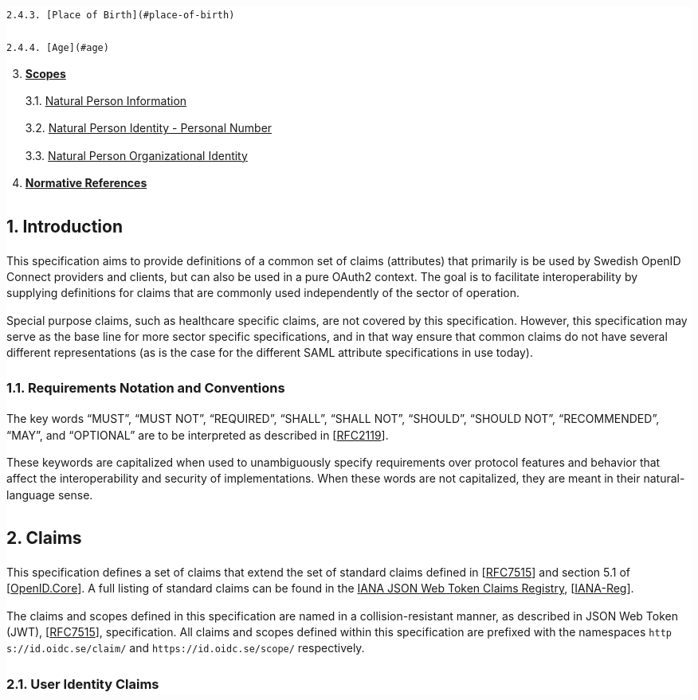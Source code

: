     2.4.3. [Place of Birth](#place-of-birth)

    2.4.4. [Age](#age)
 
3. [**Scopes**](#scopes)

    3.1. [Natural Person Information](#natural-person-information)
    
    3.2. [Natural Person Identity - Personal Number](#natural-person-identity-personal-number)
        
    3.3. [Natural Person Organizational Identity](#natural-person-organizational-identity)

4. [**Normative References**](#normative-references)

<a name="introduction"></a>
## 1. Introduction

This specification aims to provide definitions of a common set of claims (attributes) that
primarily is be used by Swedish OpenID Connect providers and clients, but can also be used
in a pure OAuth2 context. The goal is to facilitate interoperability by supplying definitions
for claims that are commonly used independently of the sector of operation.

Special purpose claims, such as healthcare specific claims, are not covered by this
specification. However, this specification may serve as the base line for more sector specific
specifications, and in that way ensure that common claims do not have several different
representations (as is the case for the different SAML attribute specifications in use today).

<a name="requirements-notation-and-conventions"></a>
### 1.1. Requirements Notation and Conventions

The key words “MUST”, “MUST NOT”, “REQUIRED”, “SHALL”, “SHALL NOT”, “SHOULD”, “SHOULD NOT”, “RECOMMENDED”, “MAY”, and “OPTIONAL” are to be interpreted as described in \[[RFC2119](#rfc2119)\].

These keywords are capitalized when used to unambiguously specify requirements over protocol features and behavior that affect the interoperability and security of implementations. When these words are not capitalized, they are meant in their natural-language sense.

<a name="claims"></a>
## 2. Claims

This specification defines a set of claims that extend the set of standard claims defined in \[[RFC7515](#rfc7515)\] and 
section 5.1 of \[[OpenID.Core](#openid-core)\]. A full listing of standard claims can be found in the [IANA JSON Web Token Claims
Registry](https://www.iana.org/assignments/jwt/jwt.xhtml#claims), \[[IANA-Reg](#iana-reg)\].

The claims and scopes defined in this specification are named in a collision-resistant manner, as described in JSON Web Token (JWT),
\[[RFC7515](#rfc7515)\], specification. All claims and scopes defined within this specification are prefixed with the namespaces 
`https://id.oidc.se/claim/` and `https://id.oidc.se/scope/` respectively.

<a name="user-identity-claims"></a>
### 2.1. User Identity Claims
